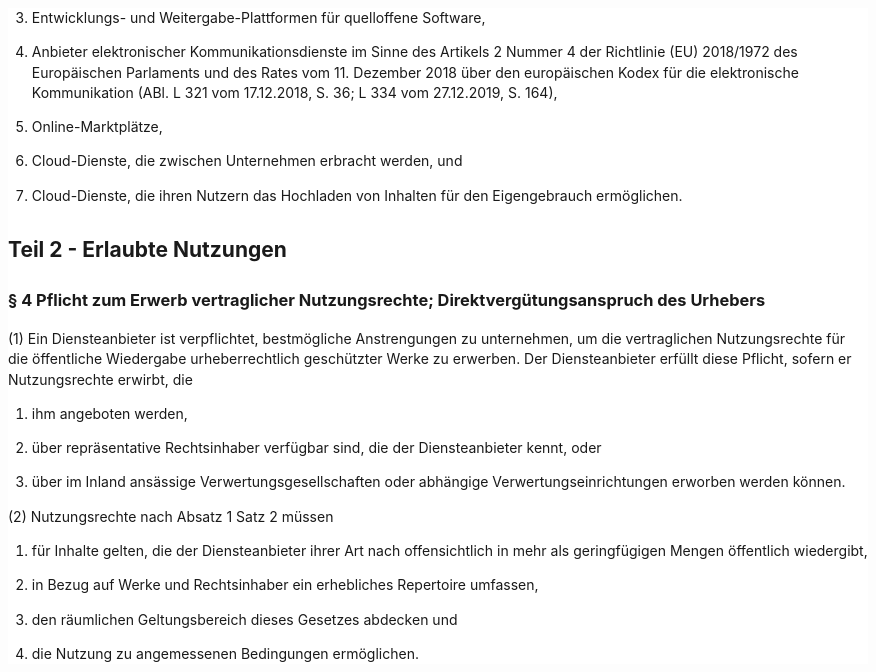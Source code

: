 
3.  Entwicklungs- und Weitergabe-Plattformen für quelloffene Software,


4.  Anbieter elektronischer Kommunikationsdienste im Sinne des Artikels 2
    Nummer 4 der Richtlinie (EU) 2018/1972 des Europäischen Parlaments und
    des Rates vom 11. Dezember 2018 über den europäischen Kodex für die
    elektronische Kommunikation (ABl. L 321 vom 17.12.2018, S. 36; L 334
    vom 27.12.2019, S. 164),


5.  Online-Marktplätze,


6.  Cloud-Dienste, die zwischen Unternehmen erbracht werden, und


7.  Cloud-Dienste, die ihren Nutzern das Hochladen von Inhalten für den
    Eigengebrauch ermöglichen.





## Teil 2 - Erlaubte Nutzungen


### § 4 Pflicht zum Erwerb vertraglicher Nutzungsrechte; Direktvergütungsanspruch des Urhebers

(1) Ein Diensteanbieter ist verpflichtet, bestmögliche Anstrengungen
zu unternehmen, um die vertraglichen Nutzungsrechte für die
öffentliche Wiedergabe urheberrechtlich geschützter Werke zu erwerben.
Der Diensteanbieter erfüllt diese Pflicht, sofern er Nutzungsrechte
erwirbt, die

1.  ihm angeboten werden,


2.  über repräsentative Rechtsinhaber verfügbar sind, die der
    Diensteanbieter kennt, oder


3.  über im Inland ansässige Verwertungsgesellschaften oder abhängige
    Verwertungseinrichtungen erworben werden können.




(2) Nutzungsrechte nach Absatz 1 Satz 2 müssen

1.  für Inhalte gelten, die der Diensteanbieter ihrer Art nach
    offensichtlich in mehr als geringfügigen Mengen öffentlich wiedergibt,


2.  in Bezug auf Werke und Rechtsinhaber ein erhebliches Repertoire
    umfassen,


3.  den räumlichen Geltungsbereich dieses Gesetzes abdecken und


4.  die Nutzung zu angemessenen Bedingungen ermöglichen.

